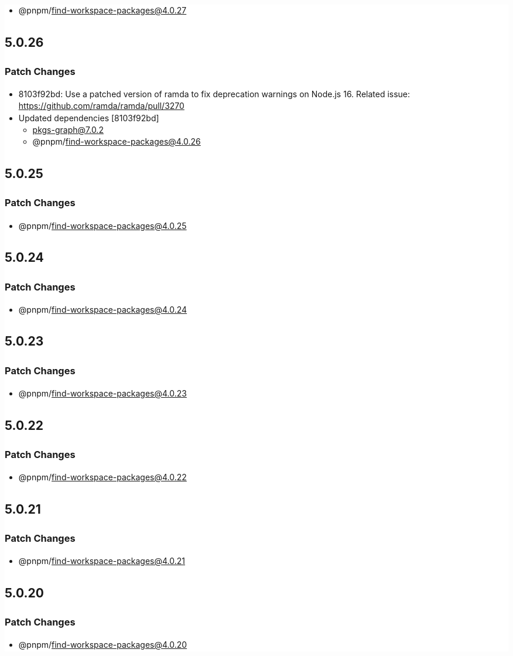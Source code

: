 - @pnpm/find-workspace-packages@4.0.27

## 5.0.26

### Patch Changes

- 8103f92bd: Use a patched version of ramda to fix deprecation warnings on Node.js 16. Related issue: https://github.com/ramda/ramda/pull/3270
- Updated dependencies [8103f92bd]
  - pkgs-graph@7.0.2
  - @pnpm/find-workspace-packages@4.0.26

## 5.0.25

### Patch Changes

- @pnpm/find-workspace-packages@4.0.25

## 5.0.24

### Patch Changes

- @pnpm/find-workspace-packages@4.0.24

## 5.0.23

### Patch Changes

- @pnpm/find-workspace-packages@4.0.23

## 5.0.22

### Patch Changes

- @pnpm/find-workspace-packages@4.0.22

## 5.0.21

### Patch Changes

- @pnpm/find-workspace-packages@4.0.21

## 5.0.20

### Patch Changes

- @pnpm/find-workspace-packages@4.0.20
